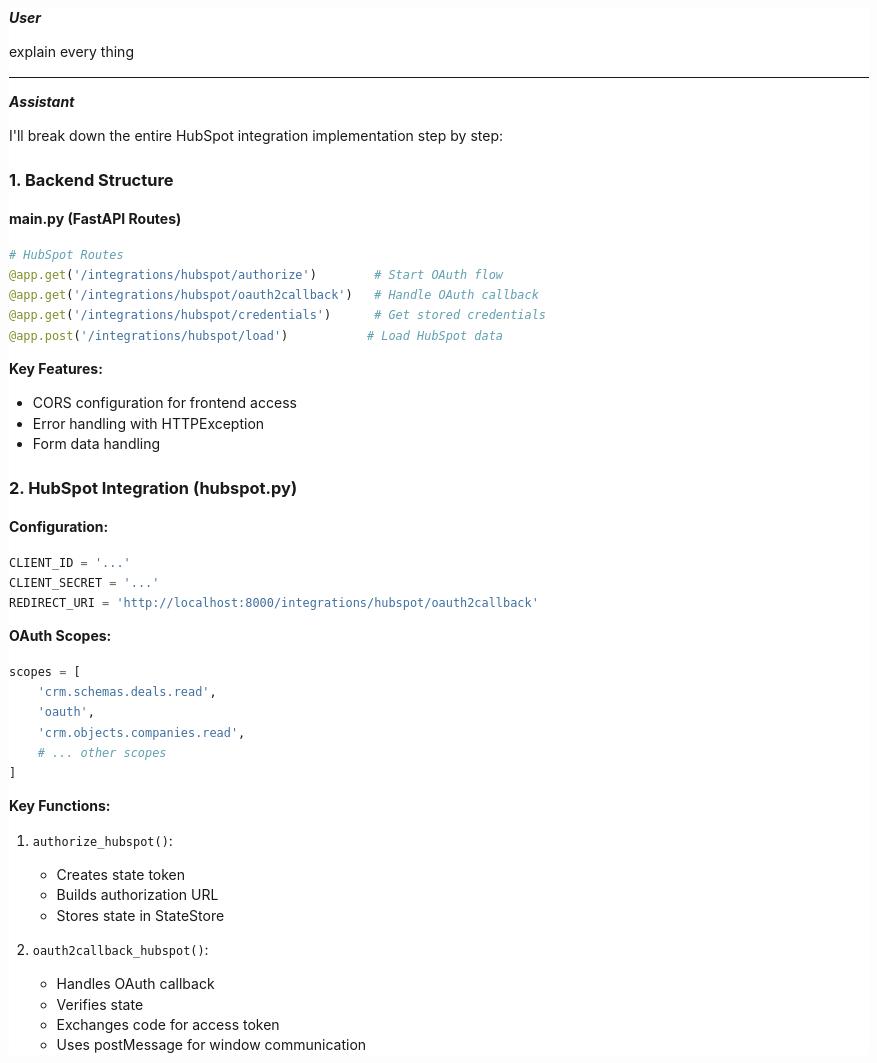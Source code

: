 _**User**_

explain every thing 

---

_**Assistant**_

I'll break down the entire HubSpot integration implementation step by step:

### 1. Backend Structure

**main.py (FastAPI Routes)**
```python
# HubSpot Routes
@app.get('/integrations/hubspot/authorize')        # Start OAuth flow
@app.get('/integrations/hubspot/oauth2callback')   # Handle OAuth callback
@app.get('/integrations/hubspot/credentials')      # Get stored credentials
@app.post('/integrations/hubspot/load')           # Load HubSpot data
```

**Key Features:**
- CORS configuration for frontend access
- Error handling with HTTPException
- Form data handling

### 2. HubSpot Integration (hubspot.py)

**Configuration:**
```python
CLIENT_ID = '...'
CLIENT_SECRET = '...'
REDIRECT_URI = 'http://localhost:8000/integrations/hubspot/oauth2callback'
```

**OAuth Scopes:**
```python
scopes = [
    'crm.schemas.deals.read',
    'oauth',
    'crm.objects.companies.read',
    # ... other scopes
]
```

**Key Functions:**
1. `authorize_hubspot()`:
   - Creates state token
   - Builds authorization URL
   - Stores state in StateStore

2. `oauth2callback_hubspot()`:
   - Handles OAuth callback
   - Verifies state
   - Exchanges code for access token
   - Uses postMessage for window communication
